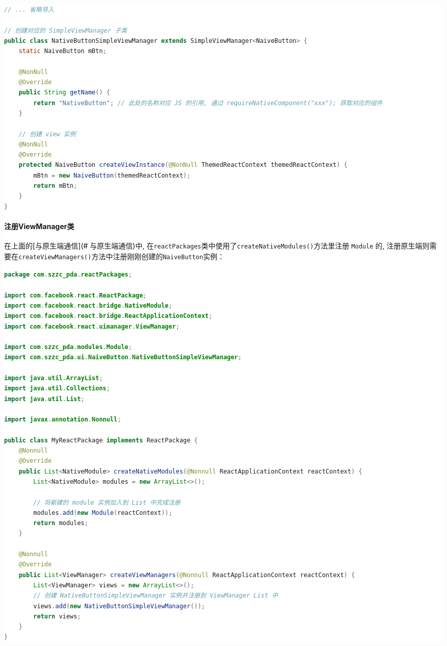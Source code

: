 ```java
// ... 省略导入

// 创建对应的 SimpleViewManager 子类
public class NativeButtonSimpleViewManager extends SimpleViewManager<NaiveButton> {
    static NaiveButton mBtn;

    @NonNull
    @Override
    public String getName() {
        return "NativeButton"; // 此处的名称对应 JS 的引用, 通过 requireNativeComponent("xxx"); 获取对应的组件
    }

    // 创建 view 实例
    @NonNull
    @Override
    protected NaiveButton createViewInstance(@NonNull ThemedReactContext themedReactContext) {
        mBtn = new NaiveButton(themedReactContext);
        return mBtn;
    }
}
```

#### 注册ViewManager类

在上面的[与原生端通信](# 与原生端通信)中, 在`reactPackages`类中使用了`createNativeModules()`方法里注册 `Module` 的, 注册原生端则需要在`createViewManagers()`方法中注册刚刚创建的`NaiveButton`实例：

```java
package com.szzc_pda.reactPackages;

import com.facebook.react.ReactPackage;
import com.facebook.react.bridge.NativeModule;
import com.facebook.react.bridge.ReactApplicationContext;
import com.facebook.react.uimanager.ViewManager;

import com.szzc_pda.modules.Module;
import com.szzc_pda.ui.NaiveButton.NativeButtonSimpleViewManager;

import java.util.ArrayList;
import java.util.Collections;
import java.util.List;

import javax.annotation.Nonnull;

public class MyReactPackage implements ReactPackage {
    @Nonnull
    @Override
    public List<NativeModule> createNativeModules(@Nonnull ReactApplicationContext reactContext) {
        List<NativeModule> modules = new ArrayList<>();

        // 将新建的 module 实例加入到 List 中完成注册
        modules.add(new Module(reactContext));
        return modules;
    }

    @Nonnull
    @Override
    public List<ViewManager> createViewManagers(@Nonnull ReactApplicationContext reactContext) {
        List<ViewManager> views = new ArrayList<>();
        // 创建 NativeButtonSimpleViewManager 实例并注册到 ViewManager List 中
        views.add(new NativeButtonSimpleViewManager());
        return views;
    }
}
```